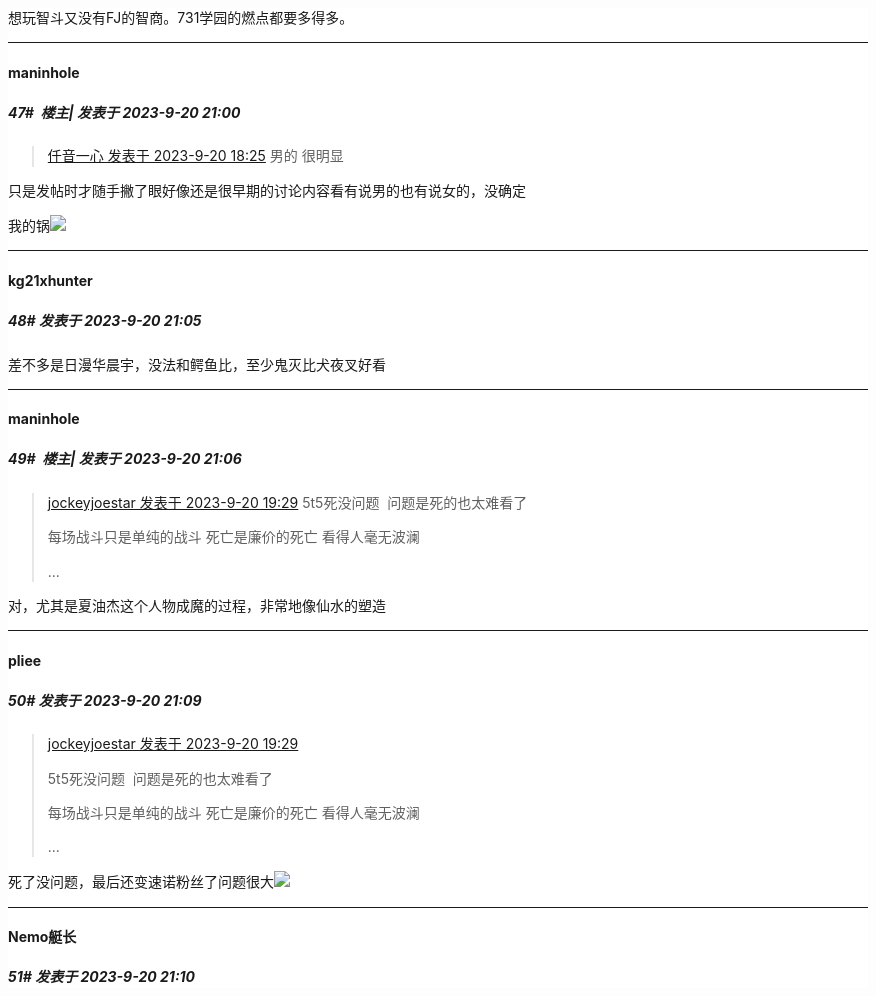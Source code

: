 想玩智斗又没有FJ的智商。731学园的燃点都要多得多。

*****

####  maninhole  
##### 47#         楼主| 发表于 2023-9-20 21:00

<blockquote><a href="httphttps://bbs.saraba1st.com/2b/forum.php?mod=redirect&amp;goto=findpost&amp;pid=62473032&amp;ptid=2153561" target="_blank">仟音一心 发表于 2023-9-20 18:25</a>
男的 很明显</blockquote>
只是发帖时才随手撇了眼好像还是很早期的讨论内容看有说男的也有说女的，没确定

我的锅<img src="https://static.saraba1st.com/image/smiley/face2017/068.png" referrerpolicy="no-referrer">

*****

####  kg21xhunter  
##### 48#       发表于 2023-9-20 21:05

差不多是日漫华晨宇，没法和鳄鱼比，至少鬼灭比犬夜叉好看

*****

####  maninhole  
##### 49#         楼主| 发表于 2023-9-20 21:06

<blockquote><a href="httphttps://bbs.saraba1st.com/2b/forum.php?mod=redirect&amp;goto=findpost&amp;pid=62473739&amp;ptid=2153561" target="_blank">jockeyjoestar 发表于 2023-9-20 19:29</a>
5t5死没问题  问题是死的也太难看了  

每场战斗只是单纯的战斗 死亡是廉价的死亡 看得人毫无波澜

 ...</blockquote>
对，尤其是夏油杰这个人物成魔的过程，非常地像仙水的塑造

*****

####  pliee  
##### 50#       发表于 2023-9-20 21:09

<blockquote><a href="httphttps://bbs.saraba1st.com/2b/forum.php?mod=redirect&amp;goto=findpost&amp;pid=62473739&amp;ptid=2153561" target="_blank">jockeyjoestar 发表于 2023-9-20 19:29</a>

5t5死没问题  问题是死的也太难看了  

每场战斗只是单纯的战斗 死亡是廉价的死亡 看得人毫无波澜

 ...</blockquote>
死了没问题，最后还变速诺粉丝了问题很大<img src="https://static.saraba1st.com/image/smiley/face2017/100.png" referrerpolicy="no-referrer">

*****

####  Nemo艇长  
##### 51#       发表于 2023-9-20 21:10
